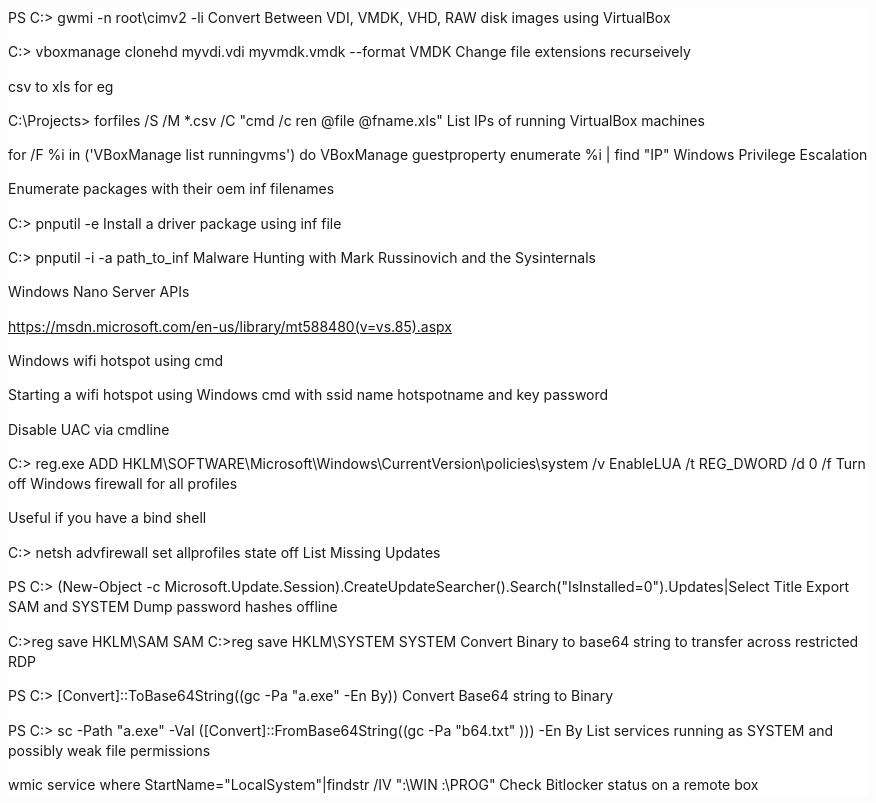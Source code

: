 PS C:\> gwmi -n root\cimv2 -li
Convert Between VDI, VMDK, VHD, RAW disk images using VirtualBox

C:\> vboxmanage clonehd myvdi.vdi myvmdk.vmdk --format VMDK
Change file extensions recurseively

csv to xls for eg

C:\Projects> forfiles /S /M *.csv /C "cmd /c ren @file @fname.xls"
List IPs of running VirtualBox machines

for /F %i in ('VBoxManage list runningvms') do VBoxManage guestproperty enumerate %i | find "IP"
Windows Privilege Escalation



Enumerate packages with their oem inf filenames

C:\> pnputil -e
Install a driver package using inf file

C:\> pnputil -i -a path_to_inf
Malware Hunting with Mark Russinovich and the Sysinternals



Windows Nano Server APIs

https://msdn.microsoft.com/en-us/library/mt588480(v=vs.85).aspx

Windows wifi hotspot using cmd

Starting a wifi hotspot using Windows cmd with ssid name hotspotname and key password



Disable UAC via cmdline

C:\> reg.exe ADD HKLM\SOFTWARE\Microsoft\Windows\CurrentVersion\policies\system /v EnableLUA /t REG_DWORD /d 0 /f
Turn off Windows firewall for all profiles

Useful if you have a bind shell

C:\> netsh advfirewall set allprofiles state off
List Missing Updates

PS C:\> (New-Object -c Microsoft.Update.Session).CreateUpdateSearcher().Search("IsInstalled=0").Updates|Select Title
Export SAM and SYSTEM Dump password hashes offline

C:\>reg save HKLM\SAM SAM
C:\>reg save HKLM\SYSTEM SYSTEM
Convert Binary to base64 string to transfer across restricted RDP

PS C:\> [Convert]::ToBase64String((gc -Pa "a.exe" -En By))
Convert Base64 string to Binary

PS C:\> sc -Path "a.exe" -Val ([Convert]::FromBase64String((gc -Pa "b64.txt" ))) -En By
List services running as SYSTEM and possibly weak file permissions

wmic service where StartName="LocalSystem"|findstr /IV ":\WIN :\PROG"
Check Bitlocker status on a remote box
